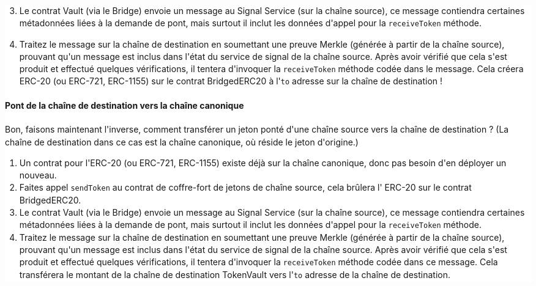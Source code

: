 3. Le contrat Vault (via le Bridge) envoie un message au Signal Service (sur la chaîne source), ce message contiendra certaines métadonnées liées à la demande de pont, mais surtout il inclut les données d'appel pour la `receiveToken` méthode.

4. Traitez le message sur la chaîne de destination en soumettant une preuve Merkle (générée à partir de la chaîne source), prouvant qu'un message est inclus dans l'état du service de signal de la chaîne source. Après avoir vérifié que cela s'est produit et effectué quelques vérifications, il tentera d'invoquer la `receiveToken` méthode codée dans le message. Cela créera ERC-20 (ou ERC-721, ERC-1155) sur le contrat BridgedERC20 à l'`to` adresse sur la chaîne de destination !

#### Pont de la chaîne de destination vers la chaîne canonique

Bon, faisons maintenant l'inverse, comment transférer un jeton ponté d'une chaîne source vers la chaîne de destination ? (La chaîne de destination dans ce cas est la chaîne canonique, où réside le jeton d'origine.)

1. Un contrat pour l'ERC-20 (ou ERC-721, ERC-1155) existe déjà sur la chaîne canonique, donc pas besoin d'en déployer un nouveau.
2. Faites appel `sendToken` au contrat de coffre-fort de jetons de chaîne source, cela brûlera l' ERC-20 sur le contrat BridgedERC20.
3. Le contrat Vault (via le Bridge) envoie un message au Signal Service (sur la chaîne source), ce message contiendra certaines métadonnées liées à la demande de pont, mais surtout il inclut les données d'appel pour la `receiveToken` méthode.
4. Traitez le message sur la chaîne de destination en soumettant une preuve Merkle (générée à partir de la chaîne source), prouvant qu'un message est inclus dans l'état du service de signal de la chaîne source. Après avoir vérifié que cela s'est produit et effectué quelques vérifications, il tentera d'invoquer la `receiveToken` méthode codée dans ce message. Cela transférera le montant de la chaîne de destination TokenVault vers l'`to` adresse de la chaîne de destination.
